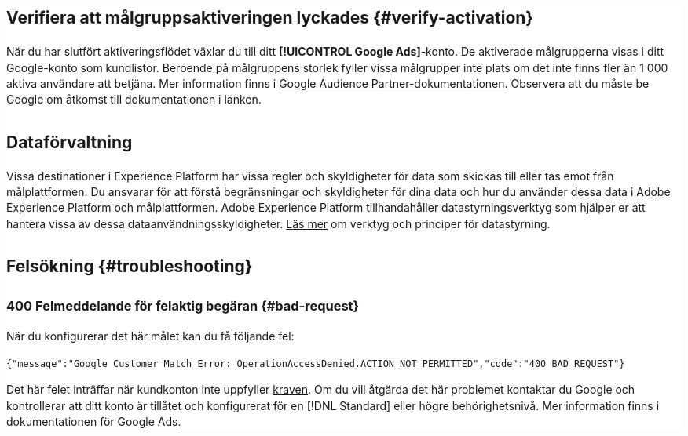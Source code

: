 ## Verifiera att målgruppsaktiveringen lyckades {#verify-activation}

När du har slutfört aktiveringsflödet växlar du till ditt **[!UICONTROL Google Ads]**-konto. De aktiverade målgrupperna visas i ditt Google-konto som kundlistor. Beroende på målgruppens storlek fyller vissa målgrupper inte plats om det inte finns fler än 1 000 aktiva användare att betjäna. Mer information finns i [Google Audience Partner-dokumentationen](https://developers.google.com/audience-partner/api/docs/customer-match/get-started#verify-list). Observera att du måste be Google om åtkomst till dokumentationen i länken.

## Dataförvaltning

Vissa destinationer i Experience Platform har vissa regler och skyldigheter för data som skickas till eller tas emot från målplattformen. Du ansvarar för att förstå begränsningar och skyldigheter för dina data och hur du använder dessa data i Adobe Experience Platform och målplattformen. Adobe Experience Platform tillhandahåller datastyrningsverktyg som hjälper er att hantera vissa av dessa dataanvändningsskyldigheter. [Läs mer](../../../data-governance/labels/overview.md) om verktyg och principer för datastyrning.

## Felsökning {#troubleshooting}

### 400 Felmeddelande för felaktig begäran {#bad-request}

När du konfigurerar det här målet kan du få följande fel:

`{"message":"Google Customer Match Error: OperationAccessDenied.ACTION_NOT_PERMITTED","code":"400 BAD_REQUEST"}`

Det här felet inträffar när kundkonton inte uppfyller [kraven](#google-account-prerequisites). Om du vill åtgärda det här problemet kontaktar du Google och kontrollerar att ditt konto är tillåtet och konfigurerat för en [!DNL Standard] eller högre behörighetsnivå. Mer information finns i [dokumentationen för Google Ads](https://support.google.com/google-ads/answer/9978556?visit_id=637611563637058259-4176462731&amp;rd=1).
